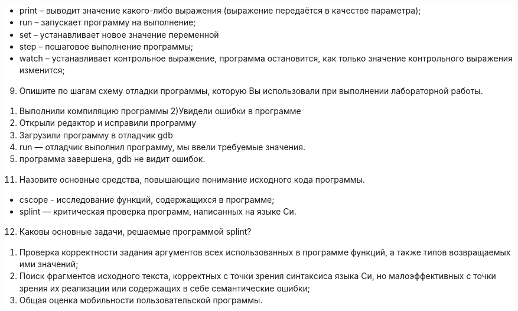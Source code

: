 - print – выводит значение какого-либо выражения (выражение передаётся в качестве параметра);
- run – запускает программу на выполнение;
- set – устанавливает новое значение переменной
- step – пошаговое выполнение программы;
- watch – устанавливает контрольное выражение, программа остановится, как только значение контрольного выражения изменится;

9. Опишите по шагам схему отладки программы, которую Вы использовали при выполнении лабораторной работы.
1) Выполнили компиляцию программы
2)Увидели ошибки в программе
3) Открыли редактор и исправили программу
4) Загрузили программу в отладчик gdb
5) run — отладчик выполнил программу, мы ввели требуемые значения.
6) программа завершена, gdb не видит ошибок.

11. Назовите основные средства, повышающие понимание исходного кода программы.
- cscope - исследование функций, содержащихся в программе;
- splint — критическая проверка программ, написанных на языке Си.

12. Каковы основные задачи, решаемые программой splint?
1) Проверка корректности задания аргументов всех использованных в программе функций, а также типов возвращаемых ими значений;
2) Поиск фрагментов исходного текста, корректных с точки зрения синтаксиса языка Си, но малоэффективных с точки зрения их реализации или содержащих в себе семантические ошибки;
3) Общая оценка мобильности пользовательской программы.